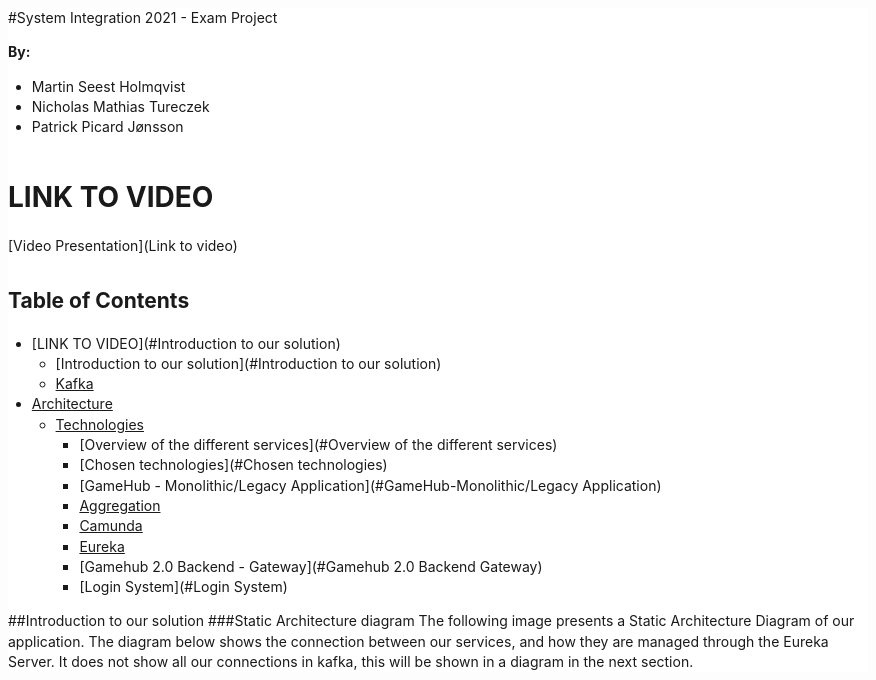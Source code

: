 #System Integration 2021 - Exam Project

**By:**
* Martin Seest Holmqvist
* Nicholas Mathias Tureczek
* Patrick Picard Jønsson

# LINK TO VIDEO
[Video Presentation](Link to video)

## Table of Contents
- [LINK TO VIDEO](#Introduction to our solution)
    * [Introduction to our solution](#Introduction to our solution)
    * [Kafka](#Kafka)
- [Architecture](#architecture)
    * [Technologies](#technologies)
        + [Overview of the different services](#Overview of the different services)
        + [Chosen technologies](#Chosen technologies)
        + [GameHub - Monolithic/Legacy Application](#GameHub-Monolithic/Legacy Application)
        + [Aggregation](#Aggregation)
        + [Camunda](#Camunda)
        + [Eureka](#Eureka)
        + [Gamehub 2.0 Backend - Gateway](#Gamehub 2.0 Backend Gateway)
        + [Login System](#Login System)



##Introduction to our solution
###Static Architecture diagram
The following image presents a Static Architecture Diagram of our application.
The diagram below shows the connection between our services, and how they are managed through the Eureka Server.
It does not show all our connections in kafka, this will be shown in a diagram in the next section.
